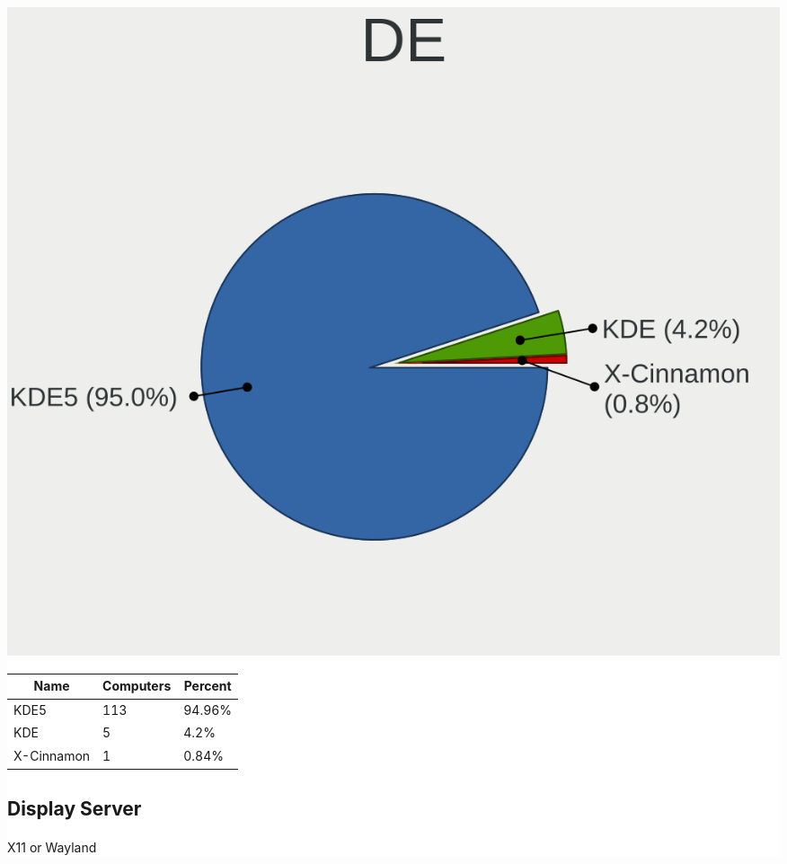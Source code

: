 ![DE](./All/images/pie_chart/os_de.svg)


| Name       | Computers | Percent |
|------------|-----------|---------|
| KDE5       | 113       | 94.96%  |
| KDE        | 5         | 4.2%    |
| X-Cinnamon | 1         | 0.84%   |

Display Server
--------------

X11 or Wayland
